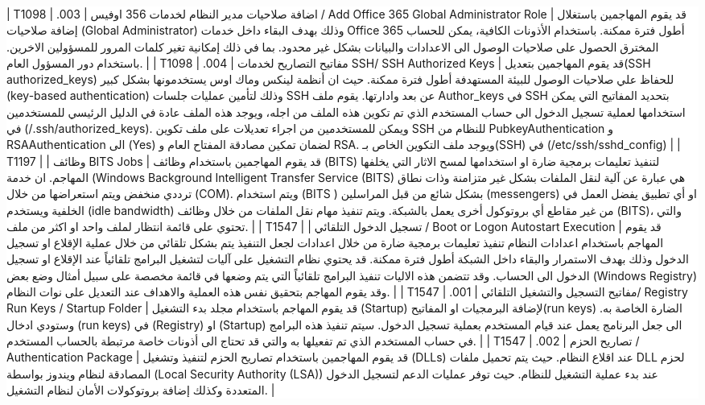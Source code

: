 | T1098       | .003          | اضافة صلاحيات مدير النظام لخدمات 356 اوفيس / Add Office 365 Global Administrator Role | قد يقوم المهاجمين باستغلال إضافة صلاحيات (Global Administrator) وذلك بهدف البقاء داخل خدمات Office 365 أطول فترة ممكنة. باستخدام الأذونات الكافية، يمكن للحساب المخترق الحصول على صلاحيات الوصول الى الاعدادات والبيانات بشكل غير محدود. بما في ذلك إمكانية تغير كلمات المرور للمسؤولين الاخرين. باستخدام دور المسؤول العام.                                                                                                                                                                                                                                                                                                                                                                                                                                                                                                                                    |
| T1098       | .004          | مفاتيح التصاريح لخدمات SSH/ SSH Authorized Keys                                       | قد يقوم المهاجمين بتعديل(SSH authorized_keys) للحفاظ علي صلاحيات الوصول للبيئة المستهدفة أطول فترة ممكنة. حيث ان أنظمة لينكس وماك اوس يستخدمونها بشكل كبير (key-based authentication) وذلك لتأمين عمليات جلسات SSH عن بعد وادارتها. يقوم ملف Author_keys في SSH بتحديد المفاتيح التي يمكن استخدامها لعملية تسجيل الدخول الى حساب المستخدم الذي تم تكوين هذه الملف من اجله، ويوجد هذه الملف عادة في الدليل الرئيسي للمستخدمين في (<user-home>/.ssh/authorized_keys). ويمكن للمستخدمين من اجراء تعديلات على ملف تكوين SSH للنظام من PubkeyAuthentication و RSAAuthentication الى (Yes) لضمان تمكين مصادقة المفتاح العام و RSA. ويوجد ملف التكوين الخاص بـ(SSH) في (/etc/ssh/sshd_config)                                                                                                                                                                          |
| T1197       |               | وظائف BITS Jobs                                                                       | قد يقوم المهاجمين باستخدام وظائف (BITS) لتنفيذ تعليمات برمجية ضارة او استخدامها لمسح الاثار التي يخلفها المهاجم. ان خدمة (Windows Background Intelligent Transfer Service (BITS) هي عبارة عن آلية لنقل الملفات بشكل غير متزامنة وذات نطاق ترددي منخفض ويتم استعراضها  من خلال (COM). ويتم استخدام (BITS )  بشكل شائع من قبل المراسلين (messengers) او أي تطبيق يفضل العمل في الخلفية ويستخدم (idle bandwidth) من غير مقاطع أي بروتوكول أخرى يعمل بالشبكة. ويتم تنفيذ مهام نقل الملفات من خلال وظائف (BITS)، والتي تحتوي على قائمة انتظار لملف واحد او اكثر من ملف.                                                                                                                                                                                                                                                                                              |
| T1547       |               | تسجيل الدخول التلقائي / Boot or Logon Autostart Execution                             | قد يقوم المهاجم باستخدام اعدادات النظام تنفيذ تعليمات برمجية ضارة من خلال اعدادات لجعل التنفيذ يتم بشكل تلقائي من خلال عملية الإقلاع او تسجيل الدخول وذلك بهدف الاستمرار والبقاء داخل الشبكة أطول فترة ممكنة. قد يحتوي نظام التشغيل على آليات لتشغيل البرامج تلقائياً عند الإقلاع او تسجيل الدخول الى الحساب. وقد تتضمن هذه الاليات تنفيذ البرامج تلقائياً التي يتم وضعها في قائمة مخصصة على سبيل أمثال وضع بعض (Windows Registry) وقد يقوم المهاجم بتحقيق نفس هذه العملية والاهداف عند التعديل على نوات النظام.                                                                                                                                                                                                                                                                                                                                                |
| T1547       | .001          | مفاتيح التسجيل والتشغيل التلقائي/ Registry Run Keys / Startup Folder                  | قد يقوم المهاجم باستخدام مجلد بدء التشغيل (Startup) لإضافة البرمجيات او المفاتيح(run keys) الضارة الخاصة به. وستودي ادخال (run keys) في (Registry) او (Startup) الى جعل البرنامج يعمل عند قيام المستخدم بعملية تسجيل الدخول. سيتم تنفيذ هذه البرامج في حساب المستخدم الذي تم تفعيلها به والتي قد تحتاج الى أذونات خاصة مرتبطة بالحساب المستخدم.                                                                                                                                                                                                                                                                                                                                                                                                                                                                                                                 |
| T1547       | .002          | تصاريح الحزم / Authentication Package                                                 | قد يقوم المهاجمين باستخدام تصاريح الحزم لتنفيذ وتشغيل (DLLs) عند اقلاع النظام. حيث يتم تحميل ملفات DLL لحزم المصادقة لنظام ويندوز بواسطة (Local Security Authority (LSA)) عند بدء عملية التشغيل للنظام. حيث توفر عمليات الدعم لتسجيل الدخول المتعددة وكذلك إضافة بروتوكولات الأمان لنظام التشغيل.                                                                                                                                                                                                                                                                                                                                                                                                                                                                                                                                                               |